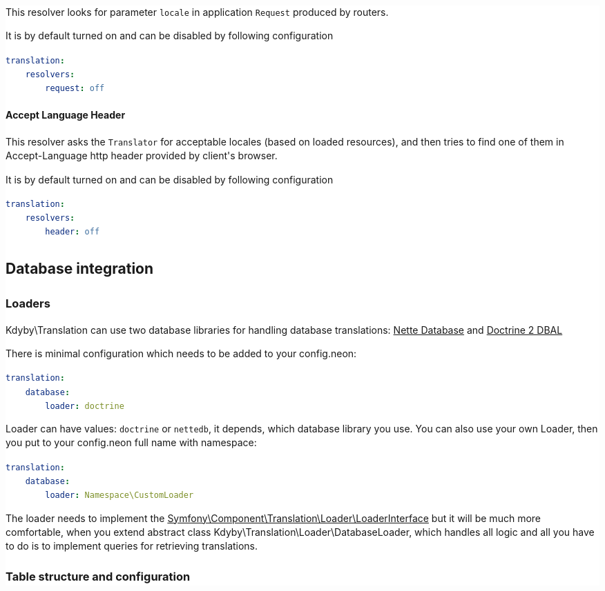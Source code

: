 This resolver looks for parameter `locale` in application `Request` produced by routers.

It is by default turned on and can be disabled by following configuration

```yml
translation:
	resolvers:
		request: off
```


#### Accept Language Header

This resolver asks the `Translator` for acceptable locales (based on loaded resources), and then tries to find one of them in Accept-Language http header provided by client's browser.

It is by default turned on and can be disabled by following configuration

```yml
translation:
	resolvers:
		header: off
```


## Database integration

### Loaders

Kdyby\Translation can use two database libraries for handling database translations: [Nette Database](https://github.com/nette/database) and [Doctrine 2 DBAL](https://github.com/doctrine/dbal)

There is minimal configuration which needs to be added to your config.neon:

```yml
translation:
	database:
		loader: doctrine
```

Loader can have values: `doctrine` or `nettedb`, it depends, which database library you use.
You can also use your own Loader, then you put to your config.neon full name with namespace:

```yml
translation:
	database:
		loader: Namespace\CustomLoader
```

The loader needs to implement the [Symfony\Component\Translation\Loader\LoaderInterface](https://github.com/symfony/Translation/blob/3ba54181c8386b180999d942bf33681a726bb70f/Loader/LoaderInterface.php) 
but it will be much more comfortable, when you extend abstract class Kdyby\Translation\Loader\DatabaseLoader, which handles all logic and all you have to do is to implement queries for retrieving translations.

### Table structure and configuration
